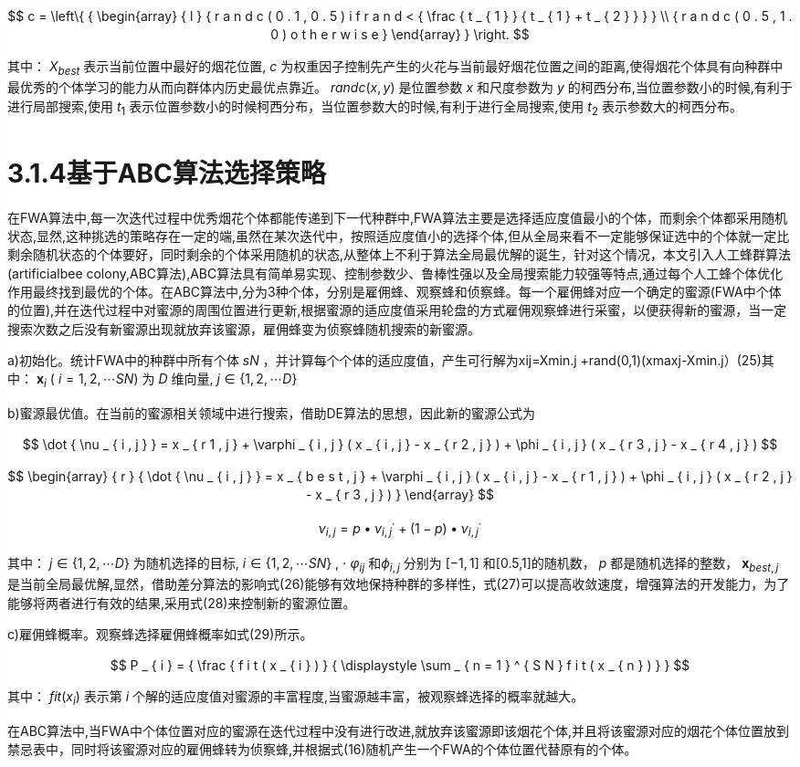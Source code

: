 $$
c = \left\{ { \begin{array} { l } { r a n d c ( 0 . 1 , 0 . 5 ) i f r a n d < { \frac { t _ { 1 } } { t _ { 1 } + t _ { 2 } } } } \\ { r a n d c ( 0 . 5 , 1 . 0 ) o t h e r w i s e } \end{array} } \right.
$$

其中： $X _ { b e s t }$ 表示当前位置中最好的烟花位置, $\boldsymbol { \mathbf { \mathit { c } } }$ 为权重因子控制先产生的火花与当前最好烟花位置之间的距离,使得烟花个体具有向种群中最优秀的个体学习的能力从而向群体内历史最优点靠近。 $r a n d c ( x , y )$ 是位置参数 $x$ 和尺度参数为 $y$ 的柯西分布,当位置参数小的时候,有利于进行局部搜索,使用 $t _ { 1 }$ 表示位置参数小的时候柯西分布，当位置参数大的时候,有利于进行全局搜索,使用 $t _ { 2 }$ 表示参数大的柯西分布。

# 3.1.4基于ABC算法选择策略

在FWA算法中,每一次迭代过程中优秀烟花个体都能传递到下一代种群中,FWA算法主要是选择适应度值最小的个体，而剩余个体都采用随机状态,显然,这种挑选的策略存在一定的端,虽然在某次迭代中，按照适应度值小的选择个体,但从全局来看不一定能够保证选中的个体就一定比剩余随机状态的个体要好，同时剩余的个体采用随机的状态,从整体上不利于算法全局最优解的诞生，针对这个情况，本文引入人工蜂群算法(artificialbee colony,ABC算法),ABC算法具有简单易实现、控制参数少、鲁棒性强以及全局搜索能力较强等特点,通过每个人工蜂个体优化作用最终找到最优的个体。在ABC算法中,分为3种个体，分别是雇佣蜂、观察蜂和侦察蜂。每一个雇佣蜂对应一个确定的蜜源(FWA中个体的位置),并在迭代过程中对蜜源的周围位置进行更新,根据蜜源的适应度值采用轮盘的方式雇佣观察蜂进行采蜜，以便获得新的蜜源，当一定搜索次数之后没有新蜜源出现就放弃该蜜源，雇佣蜂变为侦察蜂随机搜索的新蜜源。

a)初始化。统计FWA中的种群中所有个体 $\mathit { s N }$ ，并计算每个个体的适应度值，产生可行解为xij=Xmin.j +rand(0,1)(xmaxj-Xmin.j）(25)其中： $\boldsymbol { x } _ { i } \ ( \ i = 1 , 2 , \cdots S N )$ 为 $D$ 维向量, $j \in \{ 1 , 2 , \cdots D \}$

b)蜜源最优值。在当前的蜜源相关领域中进行搜索，借助DE算法的思想，因此新的蜜源公式为

$$
\dot { \nu _ { i , j } } = x _ { r 1 , j } + \varphi _ { i , j } ( x _ { i , j } - x _ { r 2 , j } ) + \phi _ { i , j } ( x _ { r 3 , j } - x _ { r 4 , j } )
$$

$$
\begin{array} { r } { \dot { \nu _ { i , j } } = x _ { b e s t , j } + \varphi _ { i , j } ( x _ { i , j } - x _ { r 1 , j } ) + \phi _ { i , j } ( x _ { r 2 , j } - x _ { r 3 , j } ) } \end{array}
$$

$$
\nu _ { i , j } = p \bullet \nu _ { i , j } ^ { \cdot } + ( 1 - p ) \bullet \nu _ { i , j } ^ { \cdot }
$$

其中： $j \in \{ 1 , 2 , \cdots D \}$ 为随机选择的目标, $i \in \{ 1 , 2 , \cdots S N \} \ , \ \cdot$ $\varphi _ { i j }$ 和$\phi _ { i , j }$ 分别为 $[ - 1 , 1 ]$ 和[0.5,1]的随机数， $p$ 都是随机选择的整数， $\boldsymbol { x } _ { b e s t , j }$ 是当前全局最优解,显然，借助差分算法的影响式(26)能够有效地保持种群的多样性，式(27)可以提高收敛速度，增强算法的开发能力，为了能够将两者进行有效的结果,采用式(28)来控制新的蜜源位置。

c)雇佣蜂概率。观察蜂选择雇佣蜂概率如式(29)所示。

$$
P _ { i } = { \frac { f i t ( x _ { i } ) } { \displaystyle \sum _ { n = 1 } ^ { S N } f i t ( x _ { n } ) } }
$$

其中： $\mathit { f i t } ( x _ { i } )$ 表示第 $i$ 个解的适应度值对蜜源的丰富程度,当蜜源越丰富，被观察蜂选择的概率就越大。

在ABC算法中,当FWA中个体位置对应的蜜源在迭代过程中没有进行改进,就放弃该蜜源即该烟花个体,并且将该蜜源对应的烟花个体位置放到禁忌表中，同时将该蜜源对应的雇佣蜂转为侦察蜂,并根据式(16)随机产生一个FWA的个体位置代替原有的个体。
